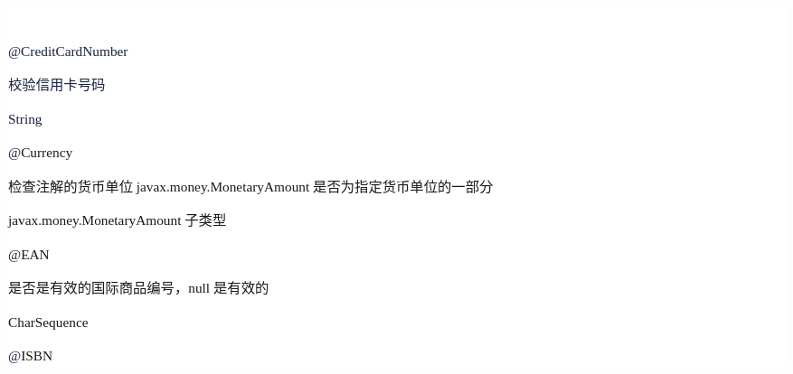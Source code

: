   <td style='border-style:solid;border-color:#A3A3A3;border-width:1pt;
  background-color:#E7E6E6;vertical-align:top;width:3.0729in;padding:2.0pt 3.0pt 2.0pt 3.0pt'>
  <p style='font-family:"Comic Sans MS";font-size:11.5pt'
  lang=en-US>&nbsp;</p>
  </td>
 </tr>
 <tr>
  <td style='border-style:solid;border-color:#A3A3A3;border-width:1pt;
  background-color:white;vertical-align:top;width:2.6763in;padding:2.0pt 3.0pt 2.0pt 3.0pt'>
  <p style='font-family:"Comic Sans MS";font-size:11.5pt;color:#17233F'>@CreditCardNumber</p>
  </td>
  <td style='border-style:solid;border-color:#A3A3A3;border-width:1pt;
  background-color:white;vertical-align:top;width:3.1826in;padding:2.0pt 3.0pt 2.0pt 3.0pt'>
  <p style='font-family:"Microsoft YaHei UI";font-size:11.5pt;
  color:#17233F'>校验信用卡号码</p>
  </td>
  <td style='border-style:solid;border-color:#A3A3A3;border-width:1pt;
  background-color:white;vertical-align:top;width:3.0729in;padding:2.0pt 3.0pt 2.0pt 3.0pt'>
  <p style='font-family:"Comic Sans MS";font-size:11.5pt;color:#17233F'>String</p>
  </td>
 </tr>
 <tr>
  <td style='border-style:solid;border-color:#A3A3A3;border-width:1pt;
  background-color:#E7E6E6;vertical-align:top;width:2.6763in;padding:2.0pt 3.0pt 2.0pt 3.0pt'>
  <p style='font-family:"Comic Sans MS";font-size:11.5pt'><span
  style='color:#17233F'>@</span>Currency</p>
  </td>
  <td style='border-style:solid;border-color:#A3A3A3;border-width:1pt;
  background-color:#E7E6E6;vertical-align:top;width:3.1826in;padding:2.0pt 3.0pt 2.0pt 3.0pt'>
  <p style='font-size:11.5pt'><span style='font-family:"Microsoft YaHei UI"'>检查注解的货币单位</span><span
  style='font-family:"Comic Sans MS"'> javax.money.MonetaryAmount </span><span
  style='font-family:"Microsoft YaHei UI"'>是否为指定货币单位的一部分</span></p>
  </td>
  <td style='border-style:solid;border-color:#A3A3A3;border-width:1pt;
  background-color:#E7E6E6;vertical-align:top;width:3.1013in;padding:2.0pt 3.0pt 2.0pt 3.0pt'>
  <p style='font-size:11.5pt'><span style='font-family:"Comic Sans MS"'>javax.money.MonetaryAmount
  </span><span style='font-family:"Microsoft YaHei UI"'>子类型</span></p>
  </td>
 </tr>
 <tr>
  <td style='border-style:solid;border-color:#A3A3A3;border-width:1pt;
  background-color:white;vertical-align:top;width:2.6763in;padding:2.0pt 3.0pt 2.0pt 3.0pt'>
  <p style='font-family:"Comic Sans MS";font-size:11.5pt'><span
  style='color:#17233F'>@</span>EAN</p>
  </td>
  <td style='border-style:solid;border-color:#A3A3A3;border-width:1pt;
  background-color:white;vertical-align:top;width:3.1826in;padding:2.0pt 3.0pt 2.0pt 3.0pt'>
  <p style='font-size:11.5pt'><span style='font-family:"Microsoft YaHei UI"'>是否是有效的国际商品编号，</span><span
  style='font-family:"Comic Sans MS"'>null </span><span style='font-family:
  "Microsoft YaHei UI"'>是有效的</span></p>
  </td>
  <td style='border-style:solid;border-color:#A3A3A3;border-width:1pt;
  background-color:white;vertical-align:top;width:3.0729in;padding:2.0pt 3.0pt 2.0pt 3.0pt'>
  <p style='font-family:"Comic Sans MS";font-size:11.5pt'>CharSequence</p>
  </td>
 </tr>
 <tr>
  <td style='border-style:solid;border-color:#A3A3A3;border-width:1pt;
  background-color:#E7E6E6;vertical-align:top;width:2.6763in;padding:2.0pt 3.0pt 2.0pt 3.0pt'>
  <p style='font-family:"Comic Sans MS";font-size:11.5pt'><span
  style='color:#17233F'>@</span>ISBN</p>
  </td>
  <td style='border-style:solid;border-color:#A3A3A3;border-width:1pt;